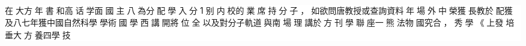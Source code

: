 在
大方
年
書
和高
话
学面
國
主
八
為分
配
學
入
分
1
别
内
校的
業
席
持
分
子
，
如欲問唐教授或查詢資料
年
場
外
中
榮獲
長教於
配獲
及八七年獲中國自然科學
學術
國
學
西
講
開將
位
全
以及對分子軌道
與南
場
理
講於
方
刊
學
聯
座一
熊
法物
國究合
，
秀
學
《
上發
培垂大
方
養四學
技